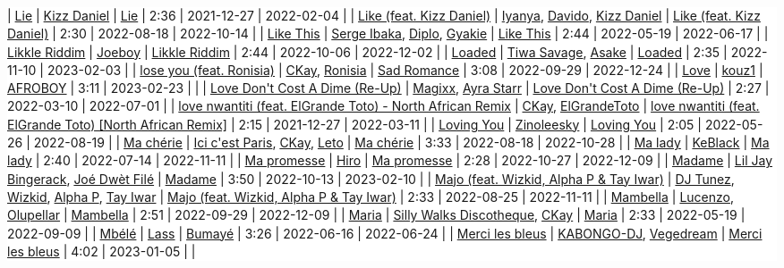 | [Lie](https://open.spotify.com/track/5jVpi3fFf5OGAZ5bpe4Bhy) | [Kizz Daniel](https://open.spotify.com/artist/1X6cBGnXpEpN7CmflLKmLV) | [Lie](https://open.spotify.com/album/5R3HMJSiNPlGeNSfLFsgOH) | 2:36 | 2021-12-27 | 2022-02-04 |
| [Like \(feat\. Kizz Daniel\)](https://open.spotify.com/track/5Zez1biAREA2C8706kdlIb) | [Iyanya](https://open.spotify.com/artist/3ZUn6LYxdmmPYQqBhFWI3h), [Davido](https://open.spotify.com/artist/0Y3agQaa6g2r0YmHPOO9rh), [Kizz Daniel](https://open.spotify.com/artist/1X6cBGnXpEpN7CmflLKmLV) | [Like \(feat\. Kizz Daniel\)](https://open.spotify.com/album/45UWuUIciHbsLfZeJhbuIB) | 2:30 | 2022-08-18 | 2022-10-14 |
| [Like This](https://open.spotify.com/track/3NPhVitPBsJnXkJeMvjNb2) | [Serge Ibaka](https://open.spotify.com/artist/4fDx6CTJ4KWhnAg6TvwmWe), [Diplo](https://open.spotify.com/artist/5fMUXHkw8R8eOP2RNVYEZX), [Gyakie](https://open.spotify.com/artist/1zO1FWFxxNUCqUuGATxZQZ) | [Like This](https://open.spotify.com/album/5VOK2852Mgf5GBTkUe1mFR) | 2:44 | 2022-05-19 | 2022-06-17 |
| [Likkle Riddim](https://open.spotify.com/track/3weAbRf5cn9SiCYxqZedot) | [Joeboy](https://open.spotify.com/artist/1XavfPKBpNjkOfxHINlMHF) | [Likkle Riddim](https://open.spotify.com/album/7MqW36qjIreNVJ5Vf659uJ) | 2:44 | 2022-10-06 | 2022-12-02 |
| [Loaded](https://open.spotify.com/track/3J5IO8OLj05dRaZjHBHS8D) | [Tiwa Savage](https://open.spotify.com/artist/1hNaHKp2Za5YdOAG0WnRbc), [Asake](https://open.spotify.com/artist/3a1tBryiczPAZpgoZN9Rzg) | [Loaded](https://open.spotify.com/album/1bz4MGZBxnYFjmCXf9lm0g) | 2:35 | 2022-11-10 | 2023-02-03 |
| [lose you \(feat\. Ronisia\)](https://open.spotify.com/track/2fsp8eafoZMOlnSPBR7FDI) | [CKay](https://open.spotify.com/artist/048LktY5zMnakWq7PTtFrz), [Ronisia](https://open.spotify.com/artist/4krMq8pXkLVTGplpYgHlnV) | [Sad Romance](https://open.spotify.com/album/3ACXMteQNTrTws6UWTtEgo) | 3:08 | 2022-09-29 | 2022-12-24 |
| [Love](https://open.spotify.com/track/5zgOQGcG0oTDUQVc45q1BY) | [kouz1](https://open.spotify.com/artist/3siTsIx6IEreSUva7pVnZ8) | [AFROBOY](https://open.spotify.com/album/1kjMaJivlo6PglDSbF9gK1) | 3:11 | 2023-02-23 |  |
| [Love Don't Cost A Dime \(Re\-Up\)](https://open.spotify.com/track/0hW02S9ACVYANz1ica10jH) | [Magixx](https://open.spotify.com/artist/0rskhjcLm5BxjwZDRs4142), [Ayra Starr](https://open.spotify.com/artist/3ZpEKRjHaHANcpk10u6Ntq) | [Love Don't Cost A Dime \(Re\-Up\)](https://open.spotify.com/album/01N6IpG2OxaznUK60C81hT) | 2:27 | 2022-03-10 | 2022-07-01 |
| [love nwantiti \(feat\. ElGrande Toto\) \- North African Remix](https://open.spotify.com/track/1EYeZGTMCjV7uVey5fNWXM) | [CKay](https://open.spotify.com/artist/048LktY5zMnakWq7PTtFrz), [ElGrandeToto](https://open.spotify.com/artist/4BFLElxtBEdsdwGA1kHTsx) | [love nwantiti \(feat\. ElGrande Toto\) \[North African Remix\]](https://open.spotify.com/album/6Gyni4addCtIY57Cxulegg) | 2:15 | 2021-12-27 | 2022-03-11 |
| [Loving You](https://open.spotify.com/track/6othjWxN6khdhiLu9GdOtj) | [Zinoleesky](https://open.spotify.com/artist/6Kp3KWPiVgi33DkJqo9T4g) | [Loving You](https://open.spotify.com/album/4w6eohs63XTqvHZ9iMZB5Z) | 2:05 | 2022-05-26 | 2022-08-19 |
| [Ma chérie](https://open.spotify.com/track/2Kle8vKrSquAU200Sb5WHp) | [Ici c'est Paris](https://open.spotify.com/artist/0XVAP17xehWKLmcb0DhtbZ), [CKay](https://open.spotify.com/artist/048LktY5zMnakWq7PTtFrz), [Leto](https://open.spotify.com/artist/6HCBnyTBSLdb3TFn2ayulY) | [Ma chérie](https://open.spotify.com/album/2Ff3vqpWfrBskuHurHzaK3) | 3:33 | 2022-08-18 | 2022-10-28 |
| [Ma lady](https://open.spotify.com/track/3EfRYGRCd4l6e4kYHtEI4M) | [KeBlack](https://open.spotify.com/artist/7x3eTVPlBiPjXHn3qotY86) | [Ma lady](https://open.spotify.com/album/3DWYuhpaWRcqFzYLXgXWC9) | 2:40 | 2022-07-14 | 2022-11-11 |
| [Ma promesse](https://open.spotify.com/track/5TNhRGVHRNAIHLo5Xaouzh) | [Hiro](https://open.spotify.com/artist/64XqdWjtYhfMJeQB7wtAwS) | [Ma promesse](https://open.spotify.com/album/77RhDral1NtDom4ydM19vn) | 2:28 | 2022-10-27 | 2022-12-09 |
| [Madame](https://open.spotify.com/track/20j6b2Jt37Q6nwJh2jVO72) | [Lil Jay Bingerack](https://open.spotify.com/artist/5v1lkZbpgPYKmyDzqc4Klu), [Joé Dwèt Filé](https://open.spotify.com/artist/26zgIfFyTCImkHAp5gwKW8) | [Madame](https://open.spotify.com/album/1rVfhoBcFdqvtKPL9cIy1G) | 3:50 | 2022-10-13 | 2023-02-10 |
| [Majo \(feat\. Wizkid, Alpha P & Tay Iwar\)](https://open.spotify.com/track/0KLY7SCQuVA4Hk1nzk61p4) | [DJ Tunez](https://open.spotify.com/artist/64oW4P0vsDhlorOxZKQi6a), [Wizkid](https://open.spotify.com/artist/3tVQdUvClmAT7URs9V3rsp), [Alpha P](https://open.spotify.com/artist/3dUPwMGYAsymFv80wkqEKl), [Tay Iwar](https://open.spotify.com/artist/0iqznAW9pzZ7KOjx8aCMWo) | [Majo \(feat\. Wizkid, Alpha P & Tay Iwar\)](https://open.spotify.com/album/3Rz3SAnhOnXaf2llHOBDCo) | 2:33 | 2022-08-25 | 2022-11-11 |
| [Mambella](https://open.spotify.com/track/48xHszgl5GSK5nefCOiFov) | [Lucenzo](https://open.spotify.com/artist/5bv5RplEOwdCvhq0EILh9E), [Olupellar](https://open.spotify.com/artist/09wnzgFWuf8oZHJ4BDoeMS) | [Mambella](https://open.spotify.com/album/0qZsbYAhTYHpu5y5sjF46B) | 2:51 | 2022-09-29 | 2022-12-09 |
| [Maria](https://open.spotify.com/track/6kHUFs2zhLn9XU95U3UTyX) | [Silly Walks Discotheque](https://open.spotify.com/artist/6VUJvKOKnSE0RHbbtqfgKH), [CKay](https://open.spotify.com/artist/048LktY5zMnakWq7PTtFrz) | [Maria](https://open.spotify.com/album/52JXwMJ5QOTZBWMCVHq0cy) | 2:33 | 2022-05-19 | 2022-09-09 |
| [Mbélé](https://open.spotify.com/track/2mqShWZYwYJ1i986EpATaH) | [Lass](https://open.spotify.com/artist/5lo0kRRetvEfkimf1sJxuX) | [Bumayé](https://open.spotify.com/album/6qqGP4ZAF1iKBIIWTegfoq) | 3:26 | 2022-06-16 | 2022-06-24 |
| [Merci les bleus](https://open.spotify.com/track/0tFY357QKe2GKvjcWA1kxK) | [KABONGO\-DJ](https://open.spotify.com/artist/3hMFSJWyvWxr5XvsCTikVP), [Vegedream](https://open.spotify.com/artist/4eYnorQRhVHT2KBl2UyHHd) | [Merci les bleus](https://open.spotify.com/album/3ifVPOJBoE2k6Y93l9Hb3b) | 4:02 | 2023-01-05 |  |